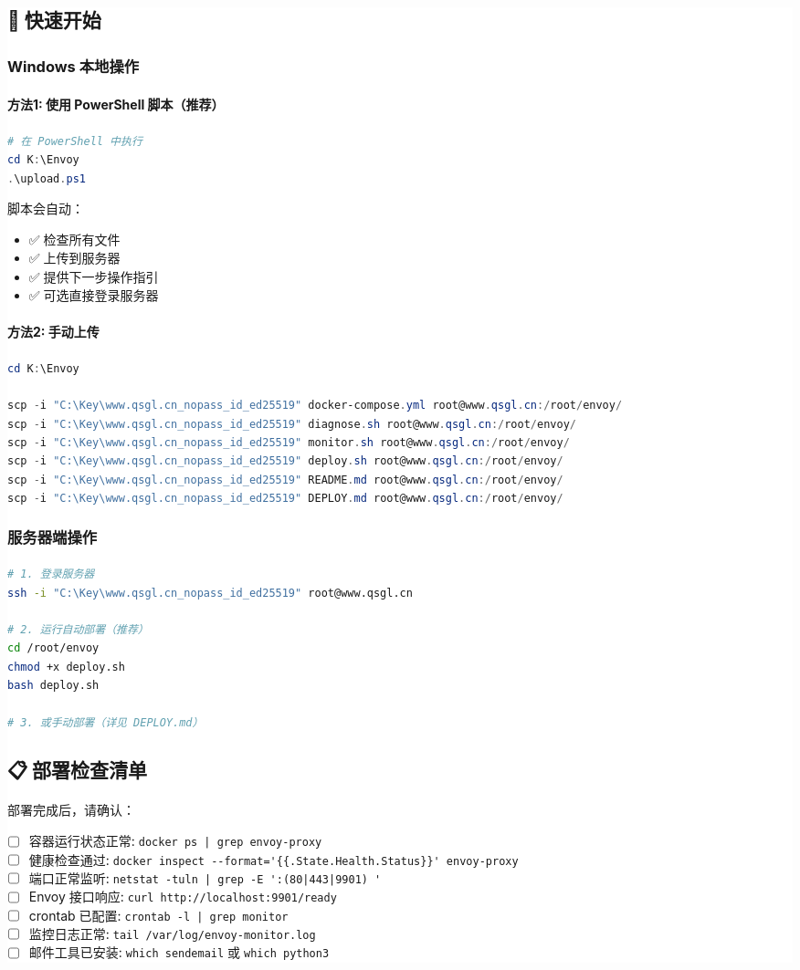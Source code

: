 ## 🚀 快速开始

### Windows 本地操作

#### 方法1: 使用 PowerShell 脚本（推荐）

```powershell
# 在 PowerShell 中执行
cd K:\Envoy
.\upload.ps1
```

脚本会自动：
- ✅ 检查所有文件
- ✅ 上传到服务器
- ✅ 提供下一步操作指引
- ✅ 可选直接登录服务器

#### 方法2: 手动上传

```powershell
cd K:\Envoy

scp -i "C:\Key\www.qsgl.cn_nopass_id_ed25519" docker-compose.yml root@www.qsgl.cn:/root/envoy/
scp -i "C:\Key\www.qsgl.cn_nopass_id_ed25519" diagnose.sh root@www.qsgl.cn:/root/envoy/
scp -i "C:\Key\www.qsgl.cn_nopass_id_ed25519" monitor.sh root@www.qsgl.cn:/root/envoy/
scp -i "C:\Key\www.qsgl.cn_nopass_id_ed25519" deploy.sh root@www.qsgl.cn:/root/envoy/
scp -i "C:\Key\www.qsgl.cn_nopass_id_ed25519" README.md root@www.qsgl.cn:/root/envoy/
scp -i "C:\Key\www.qsgl.cn_nopass_id_ed25519" DEPLOY.md root@www.qsgl.cn:/root/envoy/
```

### 服务器端操作

```bash
# 1. 登录服务器
ssh -i "C:\Key\www.qsgl.cn_nopass_id_ed25519" root@www.qsgl.cn

# 2. 运行自动部署（推荐）
cd /root/envoy
chmod +x deploy.sh
bash deploy.sh

# 3. 或手动部署（详见 DEPLOY.md）
```

## 📋 部署检查清单

部署完成后，请确认：

- [ ] 容器运行状态正常: `docker ps | grep envoy-proxy`
- [ ] 健康检查通过: `docker inspect --format='{{.State.Health.Status}}' envoy-proxy`
- [ ] 端口正常监听: `netstat -tuln | grep -E ':(80|443|9901) '`
- [ ] Envoy 接口响应: `curl http://localhost:9901/ready`
- [ ] crontab 已配置: `crontab -l | grep monitor`
- [ ] 监控日志正常: `tail /var/log/envoy-monitor.log`
- [ ] 邮件工具已安装: `which sendemail` 或 `which python3`

